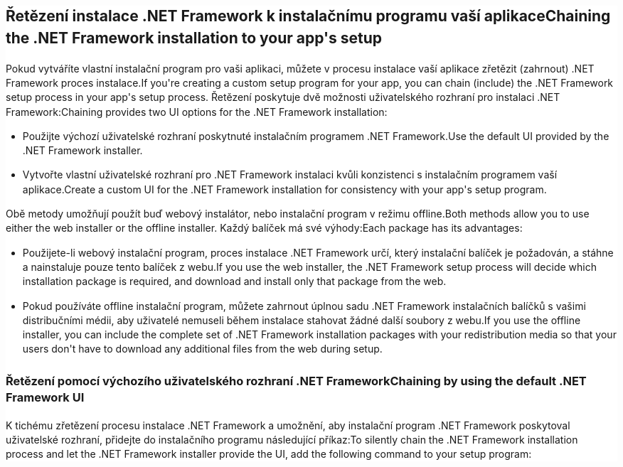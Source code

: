 <a name="chaining"></a>

## <a name="chaining-the-net-framework-installation-to-your-apps-setup"></a><span data-ttu-id="d9f3a-254">Řetězení instalace .NET Framework k instalačnímu programu vaší aplikace</span><span class="sxs-lookup"><span data-stu-id="d9f3a-254">Chaining the .NET Framework installation to your app's setup</span></span>

<span data-ttu-id="d9f3a-255">Pokud vytváříte vlastní instalační program pro vaši aplikaci, můžete v procesu instalace vaší aplikace zřetězit (zahrnout) .NET Framework proces instalace.</span><span class="sxs-lookup"><span data-stu-id="d9f3a-255">If you're creating a custom setup program for your app, you can chain (include) the .NET Framework setup process in your app's setup process.</span></span> <span data-ttu-id="d9f3a-256">Řetězení poskytuje dvě možnosti uživatelského rozhraní pro instalaci .NET Framework:</span><span class="sxs-lookup"><span data-stu-id="d9f3a-256">Chaining provides two UI options for the .NET Framework installation:</span></span>

- <span data-ttu-id="d9f3a-257">Použijte výchozí uživatelské rozhraní poskytnuté instalačním programem .NET Framework.</span><span class="sxs-lookup"><span data-stu-id="d9f3a-257">Use the default UI provided by the .NET Framework installer.</span></span>

- <span data-ttu-id="d9f3a-258">Vytvořte vlastní uživatelské rozhraní pro .NET Framework instalaci kvůli konzistenci s instalačním programem vaší aplikace.</span><span class="sxs-lookup"><span data-stu-id="d9f3a-258">Create a custom UI for the .NET Framework installation for consistency with your app's setup program.</span></span>

<span data-ttu-id="d9f3a-259">Obě metody umožňují použít buď webový instalátor, nebo instalační program v režimu offline.</span><span class="sxs-lookup"><span data-stu-id="d9f3a-259">Both methods allow you to use either the web installer or the offline installer.</span></span> <span data-ttu-id="d9f3a-260">Každý balíček má své výhody:</span><span class="sxs-lookup"><span data-stu-id="d9f3a-260">Each package has its advantages:</span></span>

- <span data-ttu-id="d9f3a-261">Použijete-li webový instalační program, proces instalace .NET Framework určí, který instalační balíček je požadován, a stáhne a nainstaluje pouze tento balíček z webu.</span><span class="sxs-lookup"><span data-stu-id="d9f3a-261">If you use the web installer, the .NET Framework setup process will decide which installation package is required, and download and install only that package from the web.</span></span>

- <span data-ttu-id="d9f3a-262">Pokud používáte offline instalační program, můžete zahrnout úplnou sadu .NET Framework instalačních balíčků s vašimi distribučními médii, aby uživatelé nemuseli během instalace stahovat žádné další soubory z webu.</span><span class="sxs-lookup"><span data-stu-id="d9f3a-262">If you use the offline installer, you can include the complete set of .NET Framework installation packages with your redistribution media so that your users don't have to download any additional files from the web during setup.</span></span>

<a name="chaining_default"></a>

### <a name="chaining-by-using-the-default-net-framework-ui"></a><span data-ttu-id="d9f3a-263">Řetězení pomocí výchozího uživatelského rozhraní .NET Framework</span><span class="sxs-lookup"><span data-stu-id="d9f3a-263">Chaining by using the default .NET Framework UI</span></span>

<span data-ttu-id="d9f3a-264">K tichému zřetězení procesu instalace .NET Framework a umožnění, aby instalační program .NET Framework poskytoval uživatelské rozhraní, přidejte do instalačního programu následující příkaz:</span><span class="sxs-lookup"><span data-stu-id="d9f3a-264">To silently chain the .NET Framework installation process and let the .NET Framework installer provide the UI, add the following command to your setup program:</span></span>
